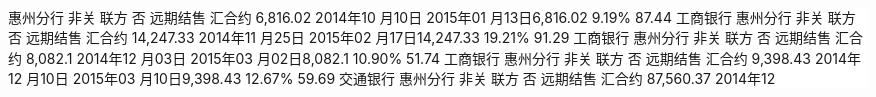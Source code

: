 惠州分行
非关
联方
否
远期结售
汇合约
6,816.02
2014年10
月10日
2015年01
月13日6,816.02
9.19%
87.44
工商银行
惠州分行
非关
联方
否
远期结售
汇合约
14,247.33
2014年11
月25日
2015年02
月17日14,247.33
19.21%
91.29
工商银行
惠州分行
非关
联方
否
远期结售
汇合约
8,082.1
2014年12
月03日
2015年03
月02日8,082.1
10.90%
51.74
工商银行
惠州分行
非关
联方
否
远期结售
汇合约
9,398.43
2014年12
月10日
2015年03
月10日9,398.43
12.67%
59.69
交通银行
惠州分行
非关
联方
否
远期结售
汇合约
87,560.37
2014年12